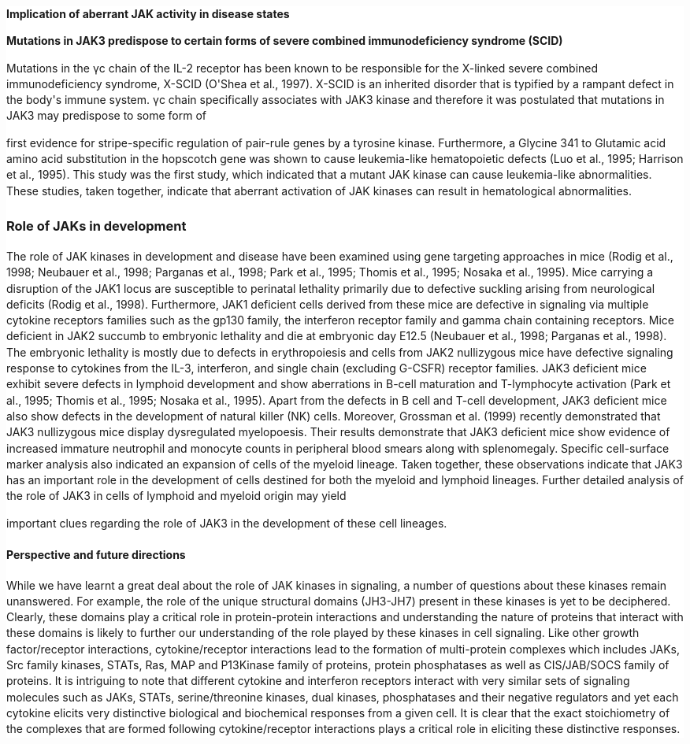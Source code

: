 **Implication of aberrant JAK activity in disease states**

**Mutations in JAK3 predispose to certain forms of severe combined immunodeficiency syndrome (SCID)**

Mutations in the γc chain of the IL-2 receptor has been known to be responsible for the X-linked severe combined immunodeficiency syndrome, X-SCID (O'Shea et al., 1997). X-SCID is an inherited disorder that is typified by a rampant defect in the body's immune system. γc chain specifically associates with JAK3 kinase and therefore it was postulated that mutations in JAK3 may predispose to some form of

first evidence for stripe-specific regulation of pair-rule genes by a tyrosine kinase. Furthermore, a Glycine 341 to Glutamic acid amino acid substitution in the hopscotch gene was shown to cause leukemia-like hematopoietic defects (Luo et al., 1995; Harrison et al., 1995). This study was the first study, which indicated that a mutant JAK kinase can cause leukemia-like abnormalities. These studies, taken together, indicate that aberrant activation of JAK kinases can result in hematological abnormalities.

### Role of JAKs in development

The role of JAK kinases in development and disease have been examined using gene targeting approaches in mice (Rodig et al., 1998; Neubauer et al., 1998; Parganas et al., 1998; Park et al., 1995; Thomis et al., 1995; Nosaka et al., 1995). Mice carrying a disruption of the JAK1 locus are susceptible to perinatal lethality primarily due to defective suckling arising from neurological deficits (Rodig et al., 1998). Furthermore, JAK1 deficient cells derived from these mice are defective in signaling via multiple cytokine receptors families such as the gp130 family, the interferon receptor family and gamma chain containing receptors. Mice deficient in JAK2 succumb to embryonic lethality and die at embryonic day E12.5 (Neubauer et al., 1998; Parganas et al., 1998). The embryonic lethality is mostly due to defects in erythropoiesis and cells from JAK2 nullizygous mice have defective signaling response to cytokines from the IL-3, interferon, and single chain (excluding G-CSFR) receptor families. JAK3 deficient mice exhibit severe defects in lymphoid development and show aberrations in B-cell maturation and T-lymphocyte activation (Park et al., 1995; Thomis et al., 1995; Nosaka et al., 1995). Apart from the defects in B cell and T-cell development, JAK3 deficient mice also show defects in the development of natural killer (NK) cells. Moreover, Grossman et al. (1999) recently demonstrated that JAK3 nullizygous mice display dysregulated myelopoesis. Their results demonstrate that JAK3 deficient mice show evidence of increased immature neutrophil and monocyte counts in peripheral blood smears along with splenomegaly. Specific cell-surface marker analysis also indicated an expansion of cells of the myeloid lineage. Taken together, these observations indicate that JAK3 has an important role in the development of cells destined for both the myeloid and lymphoid lineages. Further detailed analysis of the role of JAK3 in cells of lymphoid and myeloid origin may yield

important clues regarding the role of JAK3 in the development of these cell lineages.

#### Perspective and future directions

While we have learnt a great deal about the role of JAK kinases in signaling, a number of questions about these kinases remain unanswered. For example, the role of the unique structural domains (JH3-JH7) present in these kinases is yet to be deciphered. Clearly, these domains play a critical role in protein-protein interactions and understanding the nature of proteins that interact with these domains is likely to further our understanding of the role played by these kinases in cell signaling. Like other growth factor/receptor interactions, cytokine/receptor interactions lead to the formation of multi-protein complexes which includes JAKs, Src family kinases, STATs, Ras, MAP and P13Kinase family of proteins, protein phosphatases as well as CIS/JAB/SOCS family of proteins. It is intriguing to note that different cytokine and interferon receptors interact with very similar sets of signaling molecules such as JAKs, STATs, serine/threonine kinases, dual kinases, phosphatases and their negative regulators and yet each cytokine elicits very distinctive biological and biochemical responses from a given cell. It is clear that the exact stoichiometry of the complexes that are formed following cytokine/receptor interactions plays a critical role in eliciting these distinctive responses.
